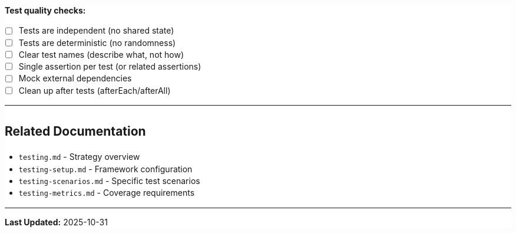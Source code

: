 **Test quality checks:**
- [ ] Tests are independent (no shared state)
- [ ] Tests are deterministic (no randomness)
- [ ] Clear test names (describe what, not how)
- [ ] Single assertion per test (or related assertions)
- [ ] Mock external dependencies
- [ ] Clean up after tests (afterEach/afterAll)

---

## Related Documentation

- `testing.md` - Strategy overview
- `testing-setup.md` - Framework configuration
- `testing-scenarios.md` - Specific test scenarios
- `testing-metrics.md` - Coverage requirements

---

**Last Updated:** 2025-10-31
